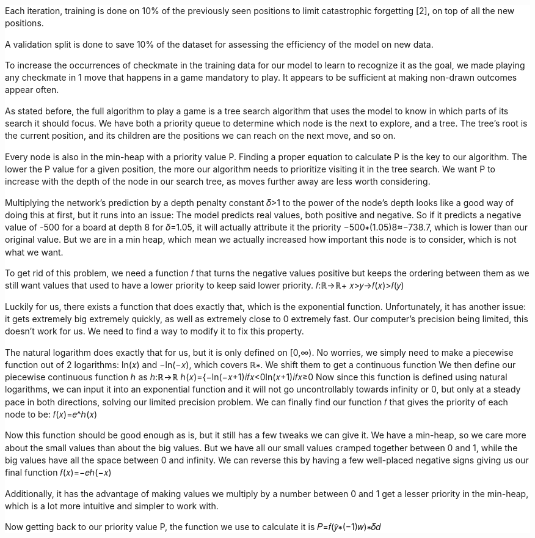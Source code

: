 Each iteration, training is done on 10% of the previously seen positions to limit catastrophic forgetting [2], on top of all the new positions.

A validation split is done to save 10% of the dataset for assessing the efficiency of the model on new data.

To increase the occurrences of checkmate in the training data for our model to learn to recognize it as the goal, we made playing any checkmate in 1 move that happens in a game mandatory to play. It appears to be sufficient at making non-drawn outcomes appear often.

As stated before, the full algorithm to play a game is a tree search algorithm that uses the model to know in which parts of its search it should focus. We have both a priority queue to determine which node is the next to explore, and a tree. The tree’s root is the current position, and its children are the positions we can reach on the next move, and so on.

Every node is also in the min-heap with a priority value P. Finding a proper equation to calculate P is the key to our algorithm. The lower the P value for a given position, the more our algorithm needs to prioritize visiting it in the tree search. We want P to increase with the depth of the node in our search tree, as moves further away are less worth considering.

Multiplying the network’s prediction by a depth penalty constant 𝛿>1 to the power of the node’s depth looks like a good way of doing this at first, but it runs into an issue: The model predicts real values, both positive and negative. So if it predicts a negative value of -500 for a board at depth 8 for 𝛿=1.05, it will actually attribute it the priority −500∗(1.05)8≈−738.7, which is lower than our original value. But we are in a min heap, which mean we actually increased how important this node is to consider, which is not what we want.

To get rid of this problem, we need a function 𝑓 that turns the negative values positive but keeps the ordering between them as we still want values that used to have a lower priority to keep said lower priority. 𝑓:ℝ→ℝ+ 𝑥>𝑦→𝑓(𝑥)>𝑓(𝑦)

Luckily for us, there exists a function that does exactly that, which is the exponential function. Unfortunately, it has another issue: it gets extremely big extremely quickly, as well as extremely close to 0 extremely fast. Our computer’s precision being limited, this doesn’t work for us. We need to find a way to modify it to fix this property.

The natural logarithm does exactly that for us, but it is only defined on \[0,∞). No worries, we simply need to make a piecewise function out of 2 logarithms: ln(𝑥) and −ln⁡(−𝑥), which covers ℝ∗.
We shift them to get a continuous function
We then define our piecewise continuous function ℎ as ℎ:ℝ→ℝ ℎ(𝑥)={−ln(−𝑥+1)𝑖𝑓⁡𝑥<0ln(𝑥+1)𝑖𝑓⁡𝑥≥0
Now since this function is defined using natural logarithms, we can input it into an exponential function and it will not go uncontrollably towards infinity or 0, but only at a steady pace in both directions, solving our limited precision problem. We can finally find our function 𝑓 that gives the priority of each node to be: 𝑓(𝑥)=𝑒^ℎ(𝑥)

Now this function should be good enough as is, but it still has a few tweaks we can give it. We have a min-heap, so we care more about the small values than about the big values. But we have all our small values cramped together between 0 and 1, while the big values have all the space between 0 and infinity. We can reverse this by having a few well-placed negative signs giving us our final function 𝑓(𝑥)=−𝑒ℎ(−𝑥)

Additionally, it has the advantage of making values we multiply by a number between 0 and 1 get a lesser priority in the min-heap, which is a lot more intuitive and simpler to work with.


Now getting back to our priority value P, the function we use to calculate it is 𝑃=𝑓(𝑦̂∗(−1)𝑤)∗𝛿𝑑
